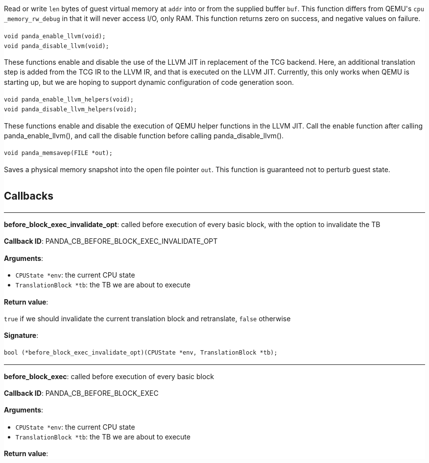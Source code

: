 Read or write `len` bytes of guest virtual memory at `addr` into or from the supplied buffer `buf`. This function differs from QEMU's `cpu_memory_rw_debug` in that it will never access I/O, only RAM. This function returns zero on success, and negative values on failure.

    void panda_enable_llvm(void);
    void panda_disable_llvm(void);

These functions enable and disable the use of the LLVM JIT in replacement of the
TCG backend.  Here, an additional translation step is added from the TCG IR to
the LLVM IR, and that is executed on the LLVM JIT.  Currently, this only works
when QEMU is starting up, but we are hoping to support dynamic configuration of
code generation soon.

    void panda_enable_llvm_helpers(void);
    void panda_disable_llvm_helpers(void);

These functions enable and disable the execution of QEMU helper functions in the
LLVM JIT.  Call the enable function after calling panda_enable_llvm(), and call
the disable function before calling panda_disable_llvm().

    void panda_memsavep(FILE *out);

Saves a physical memory snapshot into the open file pointer `out`. This function
is guaranteed not to perturb guest state.

## Callbacks

---

**before_block_exec_invalidate_opt**: called before execution of every basic
block, with the option to invalidate the TB

**Callback ID**: PANDA_CB_BEFORE_BLOCK_EXEC_INVALIDATE_OPT

**Arguments**:

* `CPUState *env`: the current CPU state
* `TranslationBlock *tb`: the TB we are about to execute

**Return value**:

`true` if we should invalidate the current translation block and retranslate, `false` otherwise

**Signature**:

    bool (*before_block_exec_invalidate_opt)(CPUState *env, TranslationBlock *tb);

---

**before_block_exec**: called before execution of every basic block

**Callback ID**: PANDA_CB_BEFORE_BLOCK_EXEC

**Arguments**:

* `CPUState *env`: the current CPU state
* `TranslationBlock *tb`: the TB we are about to execute

**Return value**:
